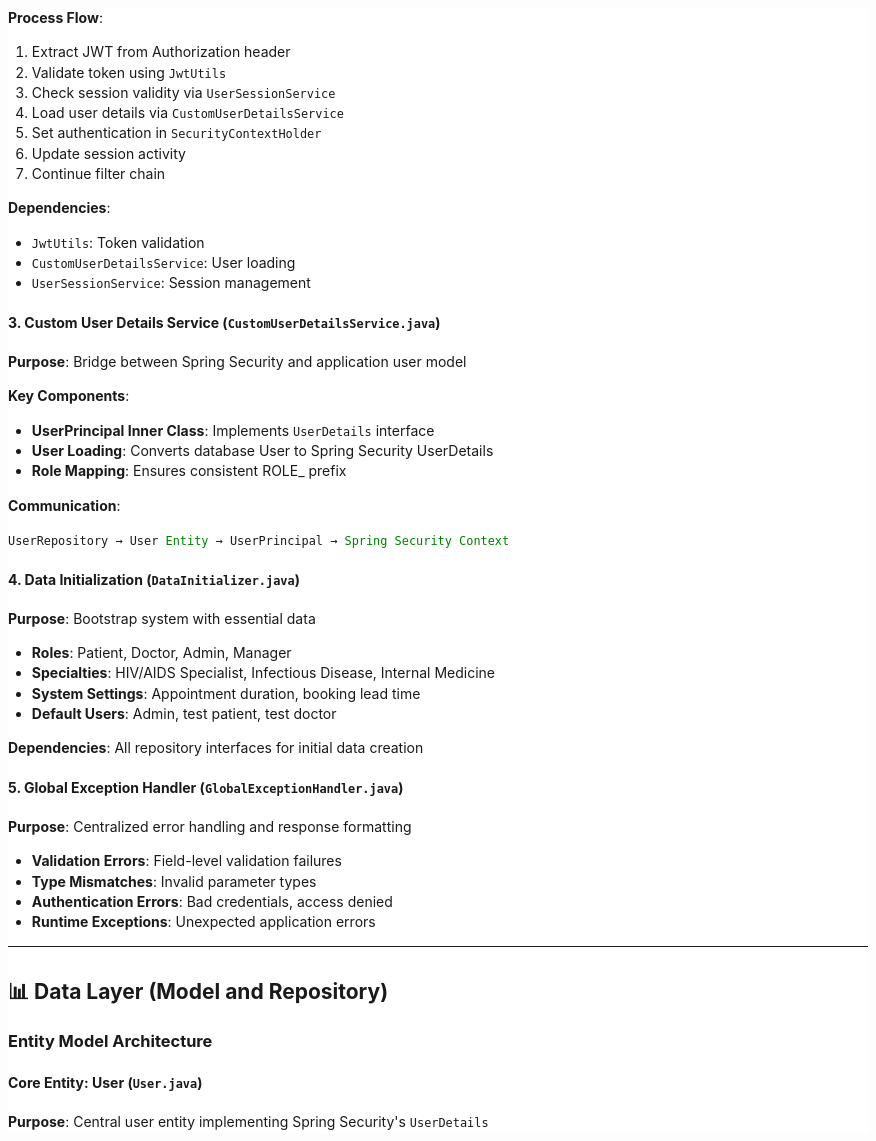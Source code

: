 **Process Flow**:
1. Extract JWT from Authorization header
2. Validate token using `JwtUtils`
3. Check session validity via `UserSessionService`
4. Load user details via `CustomUserDetailsService`
5. Set authentication in `SecurityContextHolder`
6. Update session activity
7. Continue filter chain

**Dependencies**:
- `JwtUtils`: Token validation
- `CustomUserDetailsService`: User loading
- `UserSessionService`: Session management

#### 3. Custom User Details Service (`CustomUserDetailsService.java`)
**Purpose**: Bridge between Spring Security and application user model

**Key Components**:
- **UserPrincipal Inner Class**: Implements `UserDetails` interface
- **User Loading**: Converts database User to Spring Security UserDetails
- **Role Mapping**: Ensures consistent ROLE_ prefix

**Communication**:
```java
UserRepository → User Entity → UserPrincipal → Spring Security Context
```

#### 4. Data Initialization (`DataInitializer.java`)
**Purpose**: Bootstrap system with essential data
- **Roles**: Patient, Doctor, Admin, Manager
- **Specialties**: HIV/AIDS Specialist, Infectious Disease, Internal Medicine
- **System Settings**: Appointment duration, booking lead time
- **Default Users**: Admin, test patient, test doctor

**Dependencies**: All repository interfaces for initial data creation

#### 5. Global Exception Handler (`GlobalExceptionHandler.java`)
**Purpose**: Centralized error handling and response formatting
- **Validation Errors**: Field-level validation failures
- **Type Mismatches**: Invalid parameter types
- **Authentication Errors**: Bad credentials, access denied
- **Runtime Exceptions**: Unexpected application errors

---

## 📊 Data Layer (Model and Repository)

### Entity Model Architecture

#### Core Entity: User (`User.java`)
**Purpose**: Central user entity implementing Spring Security's `UserDetails`
